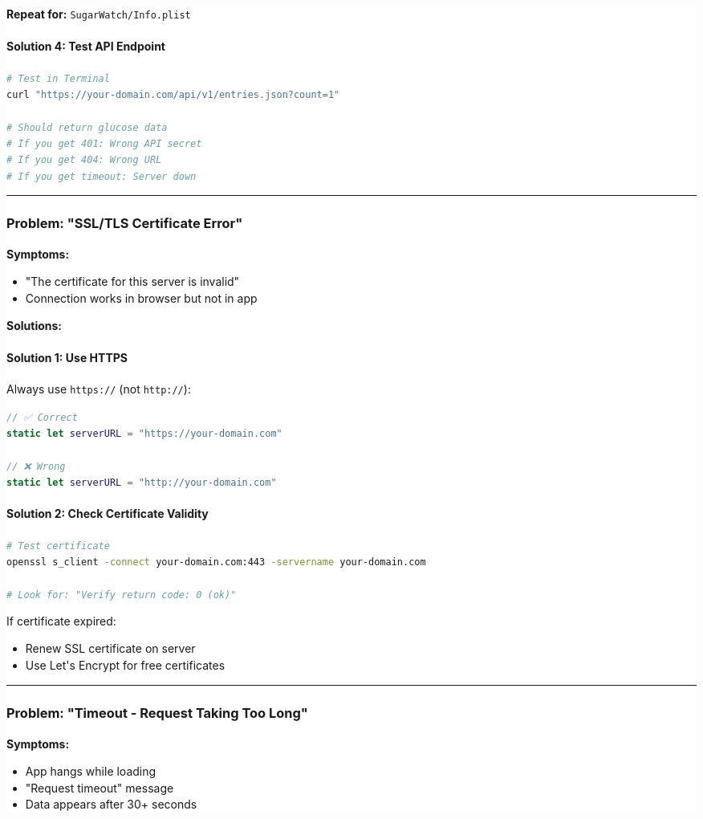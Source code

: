 ```xml
```

**Repeat for:** `SugarWatch/Info.plist`

#### Solution 4: Test API Endpoint

```bash
# Test in Terminal
curl "https://your-domain.com/api/v1/entries.json?count=1"

# Should return glucose data
# If you get 401: Wrong API secret
# If you get 404: Wrong URL
# If you get timeout: Server down
```

---

### Problem: "SSL/TLS Certificate Error"

**Symptoms:**
- "The certificate for this server is invalid"
- Connection works in browser but not in app

**Solutions:**

#### Solution 1: Use HTTPS

Always use `https://` (not `http://`):

```swift
// ✅ Correct
static let serverURL = "https://your-domain.com"

// ❌ Wrong
static let serverURL = "http://your-domain.com"
```

#### Solution 2: Check Certificate Validity

```bash
# Test certificate
openssl s_client -connect your-domain.com:443 -servername your-domain.com

# Look for: "Verify return code: 0 (ok)"
```

If certificate expired:
- Renew SSL certificate on server
- Use Let's Encrypt for free certificates

---

### Problem: "Timeout - Request Taking Too Long"

**Symptoms:**
- App hangs while loading
- "Request timeout" message
- Data appears after 30+ seconds
